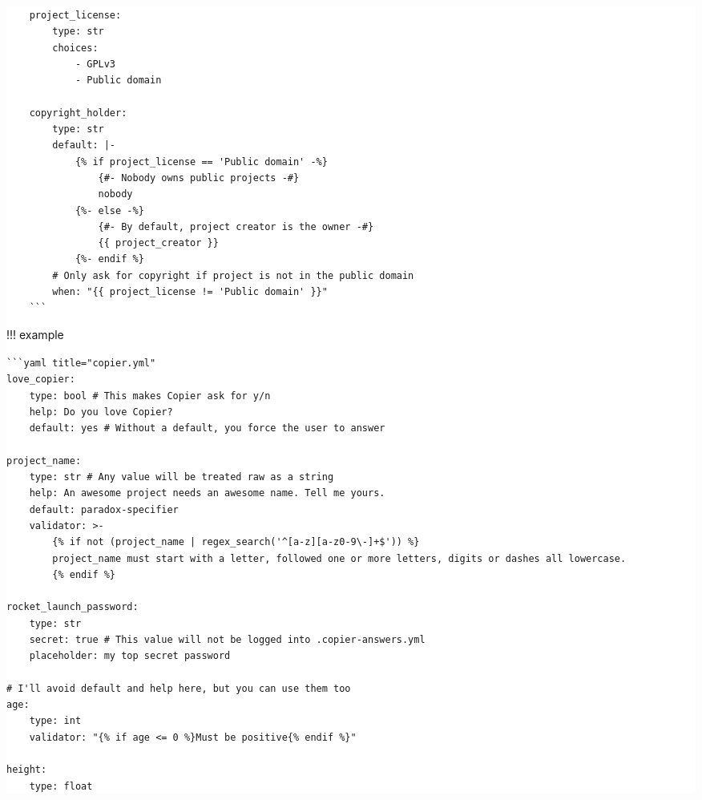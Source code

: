         project_license:
            type: str
            choices:
                - GPLv3
                - Public domain

        copyright_holder:
            type: str
            default: |-
                {% if project_license == 'Public domain' -%}
                    {#- Nobody owns public projects -#}
                    nobody
                {%- else -%}
                    {#- By default, project creator is the owner -#}
                    {{ project_creator }}
                {%- endif %}
            # Only ask for copyright if project is not in the public domain
            when: "{{ project_license != 'Public domain' }}"
        ```

!!! example

    ```yaml title="copier.yml"
    love_copier:
        type: bool # This makes Copier ask for y/n
        help: Do you love Copier?
        default: yes # Without a default, you force the user to answer

    project_name:
        type: str # Any value will be treated raw as a string
        help: An awesome project needs an awesome name. Tell me yours.
        default: paradox-specifier
        validator: >-
            {% if not (project_name | regex_search('^[a-z][a-z0-9\-]+$')) %}
            project_name must start with a letter, followed one or more letters, digits or dashes all lowercase.
            {% endif %}

    rocket_launch_password:
        type: str
        secret: true # This value will not be logged into .copier-answers.yml
        placeholder: my top secret password

    # I'll avoid default and help here, but you can use them too
    age:
        type: int
        validator: "{% if age <= 0 %}Must be positive{% endif %}"

    height:
        type: float


[git describe]: https://git-scm.com/docs/git-describe
[pep 440]: https://www.python.org/dev/peps/pep-0440/